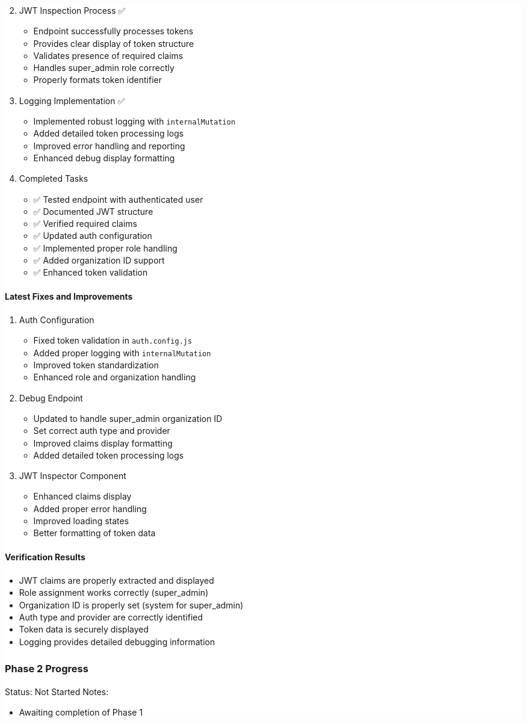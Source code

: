 2. JWT Inspection Process ✅
   - Endpoint successfully processes tokens
   - Provides clear display of token structure
   - Validates presence of required claims
   - Handles super_admin role correctly
   - Properly formats token identifier

3. Logging Implementation ✅
   - Implemented robust logging with `internalMutation`
   - Added detailed token processing logs
   - Improved error handling and reporting
   - Enhanced debug display formatting

4. Completed Tasks
   - ✅ Tested endpoint with authenticated user
   - ✅ Documented JWT structure
   - ✅ Verified required claims
   - ✅ Updated auth configuration
   - ✅ Implemented proper role handling
   - ✅ Added organization ID support
   - ✅ Enhanced token validation

#### Latest Fixes and Improvements
1. Auth Configuration
   - Fixed token validation in `auth.config.js`
   - Added proper logging with `internalMutation`
   - Improved token standardization
   - Enhanced role and organization handling

2. Debug Endpoint
   - Updated to handle super_admin organization ID
   - Set correct auth type and provider
   - Improved claims display formatting
   - Added detailed token processing logs

3. JWT Inspector Component
   - Enhanced claims display
   - Added proper error handling
   - Improved loading states
   - Better formatting of token data

#### Verification Results
- JWT claims are properly extracted and displayed
- Role assignment works correctly (super_admin)
- Organization ID is properly set (system for super_admin)
- Auth type and provider are correctly identified
- Token data is securely displayed
- Logging provides detailed debugging information

### Phase 2 Progress
Status: Not Started
Notes:
- Awaiting completion of Phase 1
